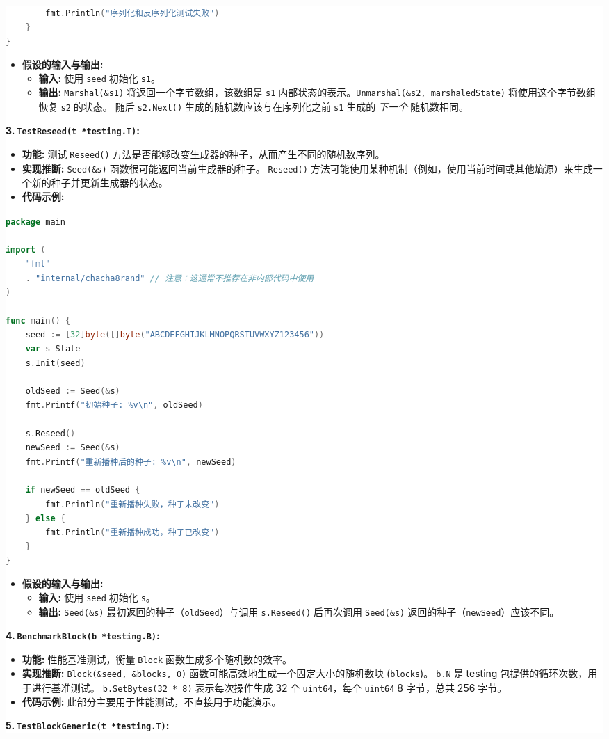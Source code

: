 ```go
		fmt.Println("序列化和反序列化测试失败")
	}
}
```
* **假设的输入与输出:**
    * **输入:** 使用 `seed` 初始化 `s1`。
    * **输出:** `Marshal(&s1)` 将返回一个字节数组，该数组是 `s1` 内部状态的表示。`Unmarshal(&s2, marshaledState)` 将使用这个字节数组恢复 `s2` 的状态。 随后 `s2.Next()` 生成的随机数应该与在序列化之前 `s1` 生成的 *下一个* 随机数相同。

**3. `TestReseed(t *testing.T)`:**

* **功能:** 测试 `Reseed()` 方法是否能够改变生成器的种子，从而产生不同的随机数序列。
* **实现推断:** `Seed(&s)` 函数很可能返回当前生成器的种子。 `Reseed()` 方法可能使用某种机制（例如，使用当前时间或其他熵源）来生成一个新的种子并更新生成器的状态。
* **代码示例:**
```go
package main

import (
	"fmt"
	. "internal/chacha8rand" // 注意：这通常不推荐在非内部代码中使用
)

func main() {
	seed := [32]byte([]byte("ABCDEFGHIJKLMNOPQRSTUVWXYZ123456"))
	var s State
	s.Init(seed)

	oldSeed := Seed(&s)
	fmt.Printf("初始种子: %v\n", oldSeed)

	s.Reseed()
	newSeed := Seed(&s)
	fmt.Printf("重新播种后的种子: %v\n", newSeed)

	if newSeed == oldSeed {
		fmt.Println("重新播种失败，种子未改变")
	} else {
		fmt.Println("重新播种成功，种子已改变")
	}
}
```
* **假设的输入与输出:**
    * **输入:** 使用 `seed` 初始化 `s`。
    * **输出:** `Seed(&s)` 最初返回的种子（`oldSeed`）与调用 `s.Reseed()` 后再次调用 `Seed(&s)` 返回的种子（`newSeed`）应该不同。

**4. `BenchmarkBlock(b *testing.B)`:**

* **功能:** 性能基准测试，衡量 `Block` 函数生成多个随机数的效率。
* **实现推断:** `Block(&seed, &blocks, 0)` 函数可能高效地生成一个固定大小的随机数块 (`blocks`)。 `b.N` 是 testing 包提供的循环次数，用于进行基准测试。 `b.SetBytes(32 * 8)`  表示每次操作生成 32 个 `uint64`，每个 `uint64` 8 字节，总共 256 字节。
* **代码示例:**  此部分主要用于性能测试，不直接用于功能演示。

**5. `TestBlockGeneric(t *testing.T)`:**
